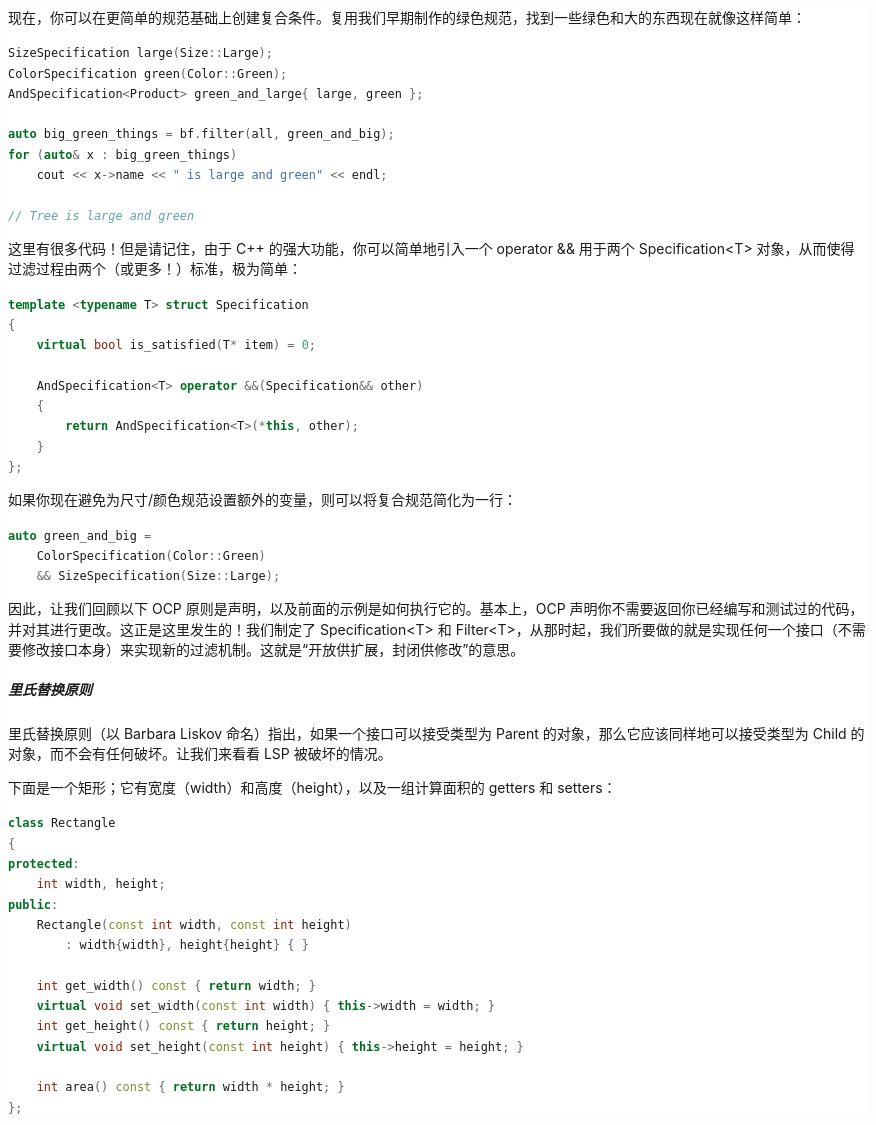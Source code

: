 现在，你可以在更简单的规范基础上创建复合条件。复用我们早期制作的绿色规范，找到一些绿色和大的东西现在就像这样简单：

```c++
SizeSpecification large(Size::Large);
ColorSpecification green(Color::Green);
AndSpecification<Product> green_and_large{ large, green };

auto big_green_things = bf.filter(all, green_and_big);
for (auto& x : big_green_things)
    cout << x->name << " is large and green" << endl;

// Tree is large and green
```

这里有很多代码！但是请记住，由于 C++ 的强大功能，你可以简单地引入一个 operator && 用于两个 Specification\<T> 对象，从而使得过滤过程由两个（或更多！）标准，极为简单：

```c++
template <typename T> struct Specification
{
    virtual bool is_satisfied(T* item) = 0;
    
    AndSpecification<T> operator &&(Specification&& other)
    {
        return AndSpecification<T>(*this, other);
    }
};
```

如果你现在避免为尺寸/颜色规范设置额外的变量，则可以将复合规范简化为一行：

```c++
auto green_and_big =
    ColorSpecification(Color::Green)
    && SizeSpecification(Size::Large);
```

因此，让我们回顾以下 OCP 原则是声明，以及前面的示例是如何执行它的。基本上，OCP 声明你不需要返回你已经编写和测试过的代码，并对其进行更改。这正是这里发生的！我们制定了 Specification\<T> 和 Filter\<T>，从那时起，我们所要做的就是实现任何一个接口（不需要修改接口本身）来实现新的过滤机制。这就是“开放供扩展，封闭供修改”的意思。

##### 里氏替换原则

里氏替换原则（以 Barbara Liskov 命名）指出，如果一个接口可以接受类型为 Parent 的对象，那么它应该同样地可以接受类型为 Child 的对象，而不会有任何破坏。让我们来看看 LSP 被破坏的情况。

下面是一个矩形；它有宽度（width）和高度（height），以及一组计算面积的 getters 和 setters：

```c++
class Rectangle
{
protected:
    int width, height;
public:
    Rectangle(const int width, const int height)
        : width{width}, height{height} { }
    
    int get_width() const { return width; }
    virtual void set_width(const int width) { this->width = width; }
    int get_height() const { return height; }
    virtual void set_height(const int height) { this->height = height; }
    
    int area() const { return width * height; }
};
```
